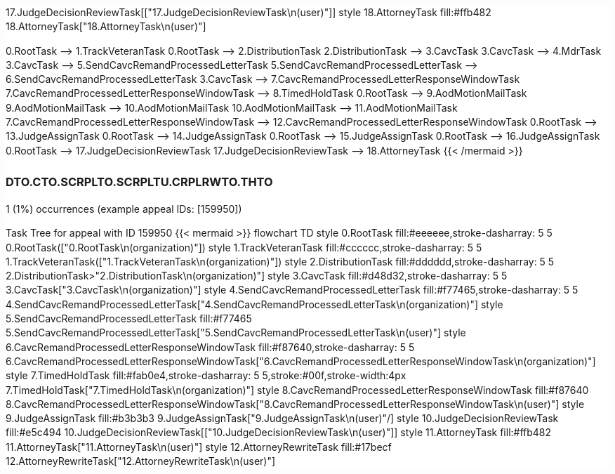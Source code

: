   17.JudgeDecisionReviewTask[["17.JudgeDecisionReviewTask\n(user)"]]
style 18.AttorneyTask fill:#ffb482
  18.AttorneyTask["18.AttorneyTask\n(user)"]

0.RootTask --> 1.TrackVeteranTask
0.RootTask --> 2.DistributionTask
2.DistributionTask --> 3.CavcTask
3.CavcTask --> 4.MdrTask
3.CavcTask --> 5.SendCavcRemandProcessedLetterTask
5.SendCavcRemandProcessedLetterTask --> 6.SendCavcRemandProcessedLetterTask
3.CavcTask --> 7.CavcRemandProcessedLetterResponseWindowTask
7.CavcRemandProcessedLetterResponseWindowTask --> 8.TimedHoldTask
0.RootTask --> 9.AodMotionMailTask
9.AodMotionMailTask --> 10.AodMotionMailTask
10.AodMotionMailTask --> 11.AodMotionMailTask
7.CavcRemandProcessedLetterResponseWindowTask --> 12.CavcRemandProcessedLetterResponseWindowTask
0.RootTask --> 13.JudgeAssignTask
0.RootTask --> 14.JudgeAssignTask
0.RootTask --> 15.JudgeAssignTask
0.RootTask --> 16.JudgeAssignTask
0.RootTask --> 17.JudgeDecisionReviewTask
17.JudgeDecisionReviewTask --> 18.AttorneyTask
{{< /mermaid >}}


### DTO.CTO.SCRPLTO.SCRPLTU.CRPLRWTO.THTO

1 (1%) occurrences (example appeal IDs: [159950])

Task Tree for appeal with ID 159950
{{< mermaid >}}
flowchart TD
style 0.RootTask fill:#eeeeee,stroke-dasharray: 5 5
  0.RootTask(["0.RootTask\n(organization)"])
style 1.TrackVeteranTask fill:#cccccc,stroke-dasharray: 5 5
  1.TrackVeteranTask(["1.TrackVeteranTask\n(organization)"])
style 2.DistributionTask fill:#dddddd,stroke-dasharray: 5 5
  2.DistributionTask>"2.DistributionTask\n(organization)"]
style 3.CavcTask fill:#d48d32,stroke-dasharray: 5 5
  3.CavcTask["3.CavcTask\n(organization)"]
style 4.SendCavcRemandProcessedLetterTask fill:#f77465,stroke-dasharray: 5 5
  4.SendCavcRemandProcessedLetterTask["4.SendCavcRemandProcessedLetterTask\n(organization)"]
style 5.SendCavcRemandProcessedLetterTask fill:#f77465
  5.SendCavcRemandProcessedLetterTask["5.SendCavcRemandProcessedLetterTask\n(user)"]
style 6.CavcRemandProcessedLetterResponseWindowTask fill:#f87640,stroke-dasharray: 5 5
  6.CavcRemandProcessedLetterResponseWindowTask["6.CavcRemandProcessedLetterResponseWindowTask\n(organization)"]
style 7.TimedHoldTask fill:#fab0e4,stroke-dasharray: 5 5,stroke:#00f,stroke-width:4px
  7.TimedHoldTask["7.TimedHoldTask\n(organization)"]
style 8.CavcRemandProcessedLetterResponseWindowTask fill:#f87640
  8.CavcRemandProcessedLetterResponseWindowTask["8.CavcRemandProcessedLetterResponseWindowTask\n(user)"]
style 9.JudgeAssignTask fill:#b3b3b3
  9.JudgeAssignTask[\"9.JudgeAssignTask\n(user)"/]
style 10.JudgeDecisionReviewTask fill:#e5c494
  10.JudgeDecisionReviewTask[["10.JudgeDecisionReviewTask\n(user)"]]
style 11.AttorneyTask fill:#ffb482
  11.AttorneyTask["11.AttorneyTask\n(user)"]
style 12.AttorneyRewriteTask fill:#17becf
  12.AttorneyRewriteTask["12.AttorneyRewriteTask\n(user)"]
